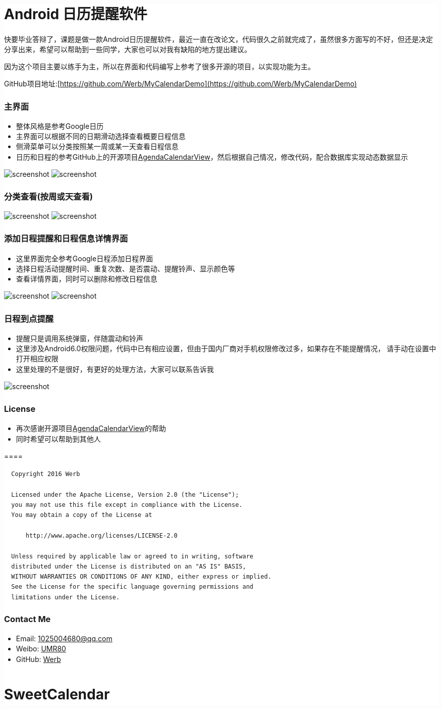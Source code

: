 # Android 日历提醒软件
快要毕业答辩了，课题是做一款Android日历提醒软件，最近一直在改论文，代码很久之前就完成了，虽然很多方面写的不好，但还是决定分享出来，希望可以帮助到一些同学，大家也可以对我有缺陷的地方提出建议。

因为这个项目主要以练手为主，所以在界面和代码编写上参考了很多开源的项目，以实现功能为主。

GitHub项目地址:[https://github.com/Werb/MyCalendarDemo](https://github.com/Werb/MyCalendarDemo)

### 主界面
* 整体风格是参考Google日历
* 主界面可以根据不同的日期滑动选择查看概要日程信息
* 侧滑菜单可以分类按照某一周或某一天查看日程信息
* 日历和日程的参考GitHub上的开源项目[AgendaCalendarView](https://github.com/Tibolte/AgendaCalendarView)，然后根据自己情况，修改代码，配合数据库实现动态数据显示

<img src="/screenshots/s1.jpg" alt="screenshot" title="主界面" width="270" height="486" /> <img src="/screenshots/s3.jpg" alt="screenshot" title="侧滑菜单界面" width="270" height="486" />

### 分类查看(按周或天查看)
<img src="/screenshots/s4.jpg" alt="screenshot" title="某一天日程信息" width="270" height="486" /> <img src="/screenshots/s5.jpg" alt="screenshot" title="某一周日程信息" width="270" height="486" />

### 添加日程提醒和日程信息详情界面
* 这里界面完全参考Google日程添加日程界面
* 选择日程活动提醒时间、重复次数、是否震动、提醒铃声、显示颜色等
* 查看详情界面，同时可以删除和修改日程信息

<img src="/screenshots/s2.jpg" alt="screenshot" title="添加日程提醒" width="270" height="486" /> <img src="/screenshots/s6.jpg" alt="screenshot" title="日程信息详情界面" width="270" height="486" />

### 日程到点提醒
* 提醒只是调用系统弹窗，伴随震动和铃声
* 这里涉及Android6.0权限问题，代码中已有相应设置，但由于国内厂商对手机权限修改过多，如果存在不能提醒情况，
请手动在设置中打开相应权限
* 这里处理的不是很好，有更好的处理方法，大家可以联系告诉我

<img src="/screenshots/s7.jpg" alt="screenshot" title="日程到点提醒" width="270" height="486" />

### License
* 再次感谢开源项目[AgendaCalendarView](https://github.com/Tibolte/AgendaCalendarView)的帮助
* 同时希望可以帮助到其他人

====



      Copyright 2016 Werb

      Licensed under the Apache License, Version 2.0 (the "License");
      you may not use this file except in compliance with the License.
      You may obtain a copy of the License at

          http://www.apache.org/licenses/LICENSE-2.0

      Unless required by applicable law or agreed to in writing, software
      distributed under the License is distributed on an "AS IS" BASIS,
      WITHOUT WARRANTIES OR CONDITIONS OF ANY KIND, either express or implied.
      See the License for the specific language governing permissions and
      limitations under the License.

### Contact Me
* Email: 1025004680@qq.com
* Weibo: [UMR80](http://weibo.com/singerwannber )
* GitHub: [Werb](https://github.com/Werb/MyCalendarDemo)
# SweetCalendar
